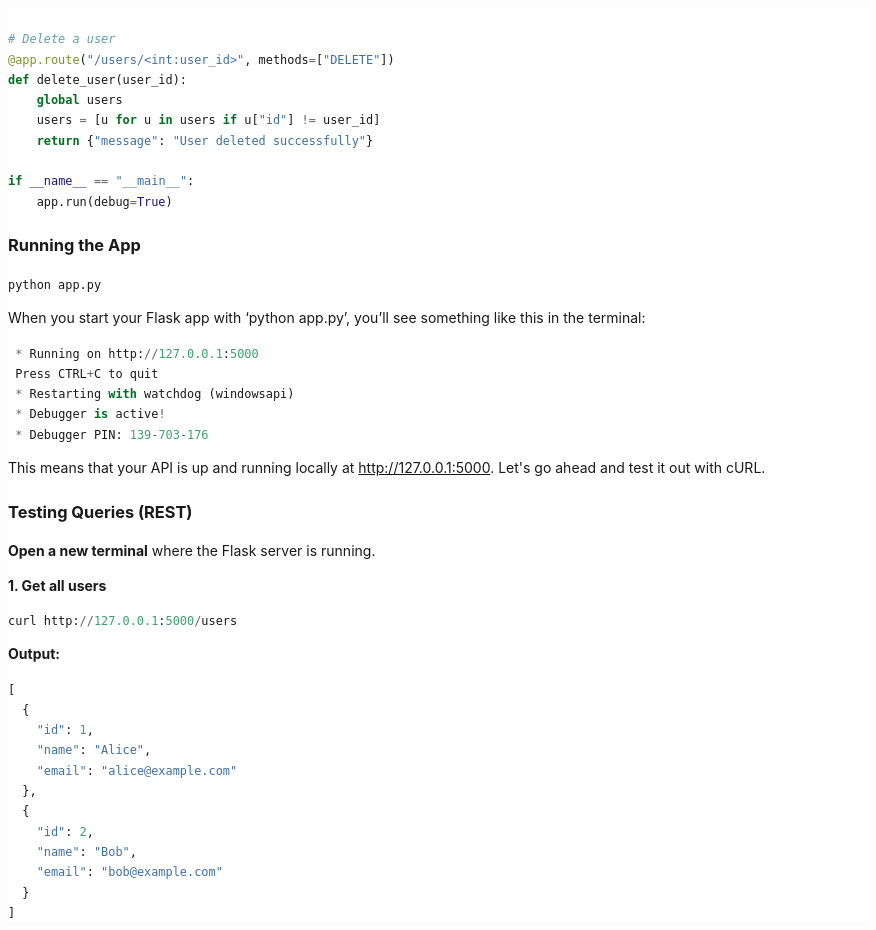 ```python

# Delete a user
@app.route("/users/<int:user_id>", methods=["DELETE"])
def delete_user(user_id):
    global users
    users = [u for u in users if u["id"] != user_id]
    return {"message": "User deleted successfully"}

if __name__ == "__main__":
    app.run(debug=True)
```

### Running the App

```python
python app.py
```

When you start your Flask app with ‘python app.py’, you’ll see something like this in the terminal:

```python
 * Running on http://127.0.0.1:5000
 Press CTRL+C to quit
 * Restarting with watchdog (windowsapi)
 * Debugger is active!
 * Debugger PIN: 139-703-176
```

This means that your API is up and running locally at http://127.0.0.1:5000. Let's go ahead and test it out with cURL.

### Testing Queries (REST)

**Open a new terminal** where the Flask server is running.

**1\. Get all users**

```python
curl http://127.0.0.1:5000/users
```

**Output:**

```python
[
  {
    "id": 1,
    "name": "Alice",
    "email": "alice@example.com"
  },
  {
    "id": 2,
    "name": "Bob",
    "email": "bob@example.com"
  }
]
```
